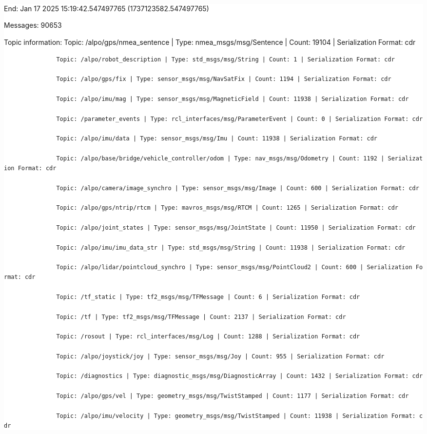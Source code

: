 End:               Jan 17 2025 15:19:42.547497765 (1737123582.547497765)

Messages:          90653

Topic information: Topic: /alpo/gps/nmea_sentence | Type: nmea_msgs/msg/Sentence | Count: 19104 | Serialization Format: cdr

                   Topic: /alpo/robot_description | Type: std_msgs/msg/String | Count: 1 | Serialization Format: cdr

                   Topic: /alpo/gps/fix | Type: sensor_msgs/msg/NavSatFix | Count: 1194 | Serialization Format: cdr

                   Topic: /alpo/imu/mag | Type: sensor_msgs/msg/MagneticField | Count: 11938 | Serialization Format: cdr

                   Topic: /parameter_events | Type: rcl_interfaces/msg/ParameterEvent | Count: 0 | Serialization Format: cdr

                   Topic: /alpo/imu/data | Type: sensor_msgs/msg/Imu | Count: 11938 | Serialization Format: cdr

                   Topic: /alpo/base/bridge/vehicle_controller/odom | Type: nav_msgs/msg/Odometry | Count: 1192 | Serialization Format: cdr

                   Topic: /alpo/camera/image_synchro | Type: sensor_msgs/msg/Image | Count: 600 | Serialization Format: cdr

                   Topic: /alpo/gps/ntrip/rtcm | Type: mavros_msgs/msg/RTCM | Count: 1265 | Serialization Format: cdr

                   Topic: /alpo/joint_states | Type: sensor_msgs/msg/JointState | Count: 11950 | Serialization Format: cdr

                   Topic: /alpo/imu/imu_data_str | Type: std_msgs/msg/String | Count: 11938 | Serialization Format: cdr

                   Topic: /alpo/lidar/pointcloud_synchro | Type: sensor_msgs/msg/PointCloud2 | Count: 600 | Serialization Format: cdr

                   Topic: /tf_static | Type: tf2_msgs/msg/TFMessage | Count: 6 | Serialization Format: cdr

                   Topic: /tf | Type: tf2_msgs/msg/TFMessage | Count: 2137 | Serialization Format: cdr

                   Topic: /rosout | Type: rcl_interfaces/msg/Log | Count: 1288 | Serialization Format: cdr

                   Topic: /alpo/joystick/joy | Type: sensor_msgs/msg/Joy | Count: 955 | Serialization Format: cdr

                   Topic: /diagnostics | Type: diagnostic_msgs/msg/DiagnosticArray | Count: 1432 | Serialization Format: cdr

                   Topic: /alpo/gps/vel | Type: geometry_msgs/msg/TwistStamped | Count: 1177 | Serialization Format: cdr

                   Topic: /alpo/imu/velocity | Type: geometry_msgs/msg/TwistStamped | Count: 11938 | Serialization Format: cdr



